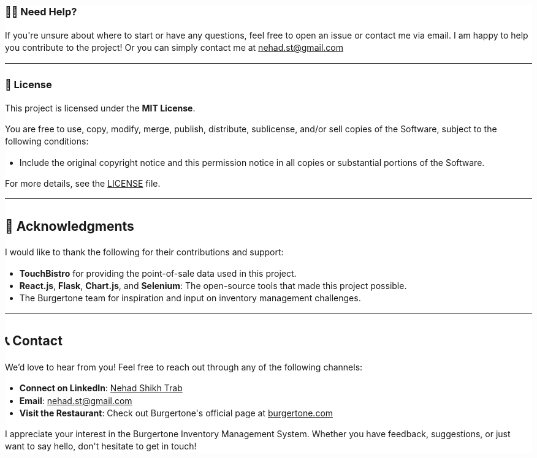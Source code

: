 
### 🧑‍💻 Need Help?

If you're unsure about where to start or have any questions, feel free to open an issue or contact me via email. I am happy to help you contribute to the project!
Or you can simply contact me at [nehad.st@gmail.com](mailto:nehad.st@gmail.com)


---

### 📝 License

This project is licensed under the **MIT License**. 

You are free to use, copy, modify, merge, publish, distribute, sublicense, and/or sell copies of the Software, subject to the following conditions:

- Include the original copyright notice and this permission notice in all copies or substantial portions of the Software.

For more details, see the [LICENSE](LICENSE) file.

---

## 🙌 Acknowledgments

I would like to thank the following for their contributions and support:

- **TouchBistro** for providing the point-of-sale data used in this project.
- **React.js**, **Flask**, **Chart.js**, and **Selenium**: The open-source tools that made this project possible.
- The Burgertone team for inspiration and input on inventory management challenges.

---

## 📞 Contact

We’d love to hear from you! Feel free to reach out through any of the following channels:

- **Connect on LinkedIn**: [Nehad Shikh Trab](https://linkedin.com/in/nehad-st)
- **Email**: [nehad.st@gmail.com](mailto:nehad.st@gmail.com)
- **Visit the Restaurant**: Check out Burgertone's official page at [burgertone.com](https://burgertone.com)

I appreciate your interest in the Burgertone Inventory Management System. Whether you have feedback, suggestions, or just want to say hello, don't hesitate to get in touch!


